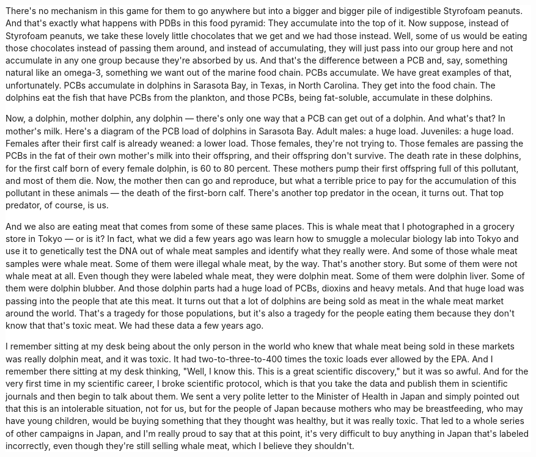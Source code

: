 There's no mechanism in this game for them to go anywhere but into a bigger and bigger
pile of indigestible Styrofoam peanuts. And that's exactly what happens with PDBs in this
food pyramid: They accumulate into the top of it. Now suppose, instead of Styrofoam
peanuts, we take these lovely little chocolates that we get and we had those instead.
Well, some of us would be eating those chocolates instead of passing them around, and
instead of accumulating, they will just pass into our group here and not accumulate in any
one group because they're absorbed by us. And that's the difference between a PCB and,
say, something natural like an omega-3, something we want out of the marine food
chain. PCBs accumulate. We have great examples of that, unfortunately. PCBs accumulate in
dolphins in Sarasota Bay, in Texas, in North Carolina. They get into the food chain. The
dolphins eat the fish that have PCBs from the plankton, and those PCBs, being fat-soluble,
accumulate in these dolphins.

Now, a dolphin, mother dolphin, any dolphin — there's only one way that a PCB can get out
of a dolphin. And what's that? In mother's milk. Here's a diagram of the PCB load of
dolphins in Sarasota Bay. Adult males: a huge load. Juveniles: a huge load. Females after
their first calf is already weaned: a lower load. Those females, they're not trying to.
Those females are passing the PCBs in the fat of their own mother's milk into their
offspring, and their offspring don't survive. The death rate in these dolphins, for the
first calf born of every female dolphin, is 60 to 80 percent. These mothers pump their
first offspring full of this pollutant, and most of them die. Now, the mother then can go
and reproduce, but what a terrible price to pay for the accumulation of this pollutant in
these animals — the death of the first-born calf. There's another top predator in the
ocean, it turns out. That top predator, of course, is us.

And we also are eating meat that comes from some of these same places. This is whale meat
that I photographed in a grocery store in Tokyo — or is it? In fact, what we did a few
years ago was learn how to smuggle a molecular biology lab into Tokyo and use it to
genetically test the DNA out of whale meat samples and identify what they really were. And
some of those whale meat samples were whale meat. Some of them were illegal whale meat, by
the way. That's another story. But some of them were not whale meat at all. Even though
they were labeled whale meat, they were dolphin meat. Some of them were dolphin liver.
Some of them were dolphin blubber. And those dolphin parts had a huge load of PCBs,
dioxins and heavy metals. And that huge load was passing into the people that ate this
meat. It turns out that a lot of dolphins are being sold as meat in the whale meat market
around the world. That's a tragedy for those populations, but it's also a tragedy for the
people eating them because they don't know that that's toxic meat. We had these data a few
years ago.

I remember sitting at my desk being about the only person in the world who knew that whale
meat being sold in these markets was really dolphin meat, and it was toxic. It had
two-to-three-to-400 times the toxic loads ever allowed by the EPA. And I remember there
sitting at my desk thinking, "Well, I know this. This is a great scientific discovery,"
but it was so awful. And for the very first time in my scientific career, I broke
scientific protocol, which is that you take the data and publish them in scientific
journals and then begin to talk about them. We sent a very polite letter to the Minister
of Health in Japan and simply pointed out that this is an intolerable situation, not for
us, but for the people of Japan because mothers who may be breastfeeding, who may have
young children, would be buying something that they thought was healthy, but it was really
toxic. That led to a whole series of other campaigns in Japan, and I'm really proud to say
that at this point, it's very difficult to buy anything in Japan that's labeled
incorrectly, even though they're still selling whale meat, which I believe they
shouldn't.
